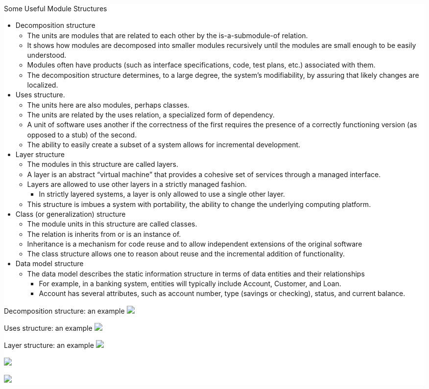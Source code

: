 Some Useful Module Structures
- Decomposition structure
    - The units are modules that are related to each other by the is-a-submodule-of relation.
    - It shows how modules are decomposed into smaller modules recursively until the modules are small enough to be easily understood. 
    - Modules often have products (such as interface specifications, code, test plans, etc.) associated with them. 
    - The decomposition structure determines, to a large degree, the system’s modifiability, by assuring that likely changes are localized. 
- Uses structure. 
    - The units here are also modules, perhaps classes. 
    - The units are related by the uses relation, a specialized form of dependency. 
    - A unit of software uses another if the correctness of the first requires the presence of a correctly functioning version (as opposed to a stub) of the second.
    - The ability to easily create a subset of a system allows for incremental development.
- Layer structure
    - The modules in this structure are called layers. 
    - A layer is an abstract “virtual machine” that provides a cohesive set of services through a managed interface. 
    - Layers are allowed to use other layers in a strictly managed fashion.
        - In strictly layered systems, a layer is only allowed to use a single other layer. 
    - This structure is imbues a system with portability, the ability to change the underlying computing platform.
- Class (or generalization) structure
    - The module units in this structure are called classes.
    - The relation is inherits from or is an instance of.
    - Inheritance is a mechanism for code reuse and to allow independent extensions of the original software  
    - The class structure allows one to reason about reuse and the incremental addition of functionality. 
- Data model structure
    - The data model describes the static information structure in terms of data entities and their relationships 
        - For example, in a banking system, entities will typically include Account, Customer, and Loan.
        - Account has several attributes, such as account number, type (savings or checking), status, and current balance. 



Decomposition structure: an example
![](https://raw.githubusercontent.com/QizhengZou/Image_hosting_rep/main/20220507104737.png)

Uses structure: an example
![](https://raw.githubusercontent.com/QizhengZou/Image_hosting_rep/main/20220507104844.png)

Layer structure: an example
![](https://raw.githubusercontent.com/QizhengZou/Image_hosting_rep/main/20220507105004.png)

![](https://raw.githubusercontent.com/QizhengZou/Image_hosting_rep/main/20220507112920.png)

![](https://raw.githubusercontent.com/QizhengZou/Image_hosting_rep/main/20220507112943.png)
